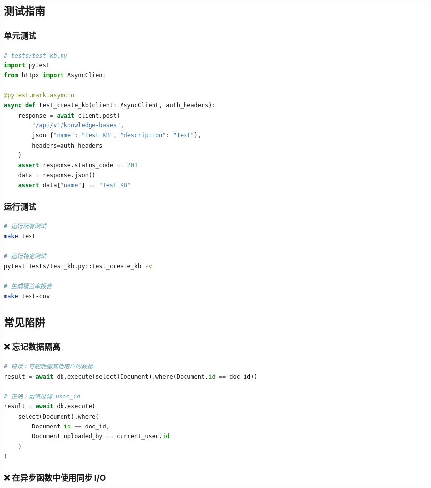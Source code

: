 ## 测试指南

### 单元测试

```python
# tests/test_kb.py
import pytest
from httpx import AsyncClient

@pytest.mark.asyncio
async def test_create_kb(client: AsyncClient, auth_headers):
    response = await client.post(
        "/api/v1/knowledge-bases",
        json={"name": "Test KB", "description": "Test"},
        headers=auth_headers
    )
    assert response.status_code == 201
    data = response.json()
    assert data["name"] == "Test KB"
```

### 运行测试

```bash
# 运行所有测试
make test

# 运行特定测试
pytest tests/test_kb.py::test_create_kb -v

# 生成覆盖率报告
make test-cov
```

## 常见陷阱

### ❌ 忘记数据隔离

```python
# 错误：可能泄露其他用户的数据
result = await db.execute(select(Document).where(Document.id == doc_id))

# 正确：始终过滤 user_id
result = await db.execute(
    select(Document).where(
        Document.id == doc_id,
        Document.uploaded_by == current_user.id
    )
)
```

### ❌ 在异步函数中使用同步 I/O
